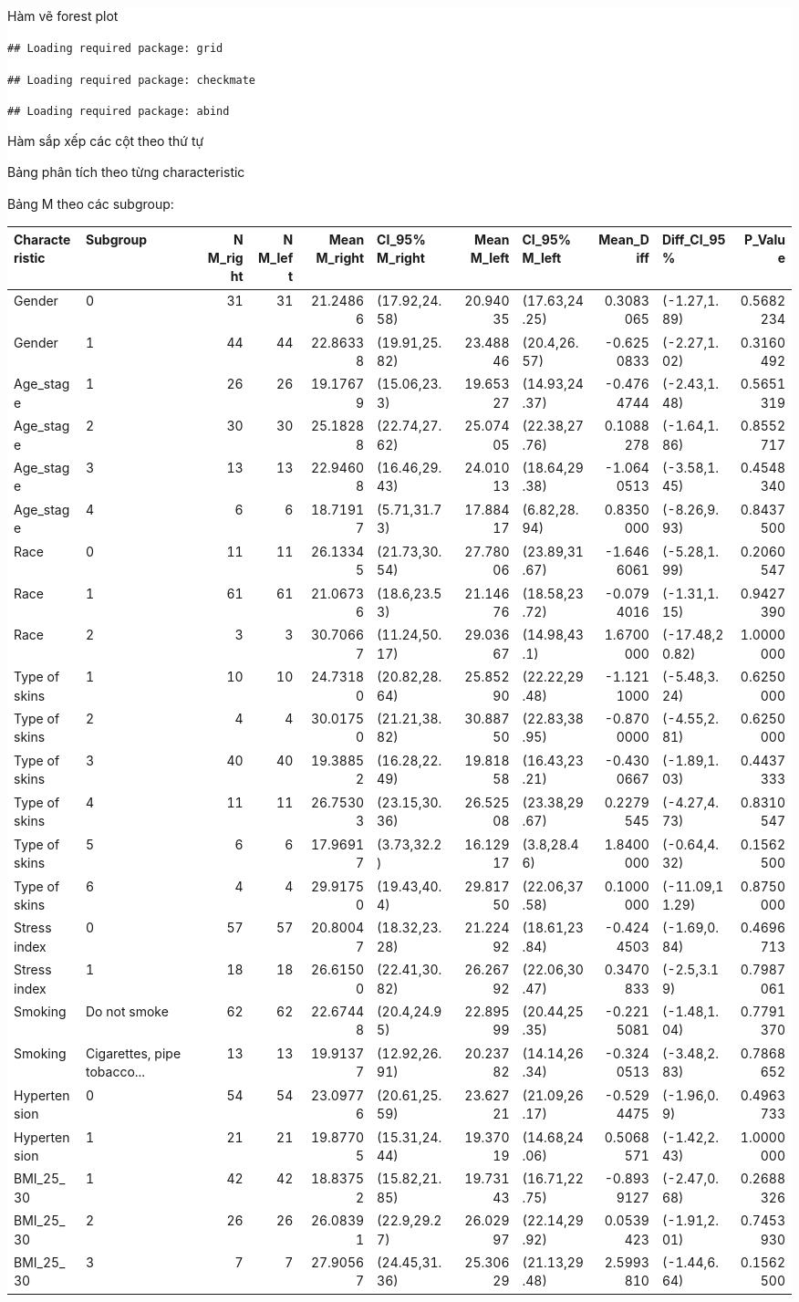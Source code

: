 
Hàm vẽ forest plot


```
## Loading required package: grid
```

```
## Loading required package: checkmate
```

```
## Loading required package: abind
```

Hàm sắp xếp các cột theo thứ tự



Bảng phân tích theo từng characteristic






Bảng M theo các subgroup:


|Characteristic |Subgroup                    | N M_right| N M_left| Mean M_right|CI_95% M_right | Mean M_left|CI_95% M_left |  Mean_Diff|Diff_CI_95%    |   P_Value|
|:--------------|:---------------------------|---------:|--------:|------------:|:--------------|-----------:|:-------------|----------:|:--------------|---------:|
|Gender         |0                           |        31|       31|     21.24866|(17.92,24.58)  |    20.94035|(17.63,24.25) |  0.3083065|(-1.27,1.89)   | 0.5682234|
|Gender         |1                           |        44|       44|     22.86338|(19.91,25.82)  |    23.48846|(20.4,26.57)  | -0.6250833|(-2.27,1.02)   | 0.3160492|
|Age_stage      |1                           |        26|       26|     19.17679|(15.06,23.3)   |    19.65327|(14.93,24.37) | -0.4764744|(-2.43,1.48)   | 0.5651319|
|Age_stage      |2                           |        30|       30|     25.18288|(22.74,27.62)  |    25.07405|(22.38,27.76) |  0.1088278|(-1.64,1.86)   | 0.8552717|
|Age_stage      |3                           |        13|       13|     22.94608|(16.46,29.43)  |    24.01013|(18.64,29.38) | -1.0640513|(-3.58,1.45)   | 0.4548340|
|Age_stage      |4                           |         6|        6|     18.71917|(5.71,31.73)   |    17.88417|(6.82,28.94)  |  0.8350000|(-8.26,9.93)   | 0.8437500|
|Race           |0                           |        11|       11|     26.13345|(21.73,30.54)  |    27.78006|(23.89,31.67) | -1.6466061|(-5.28,1.99)   | 0.2060547|
|Race           |1                           |        61|       61|     21.06736|(18.6,23.53)   |    21.14676|(18.58,23.72) | -0.0794016|(-1.31,1.15)   | 0.9427390|
|Race           |2                           |         3|        3|     30.70667|(11.24,50.17)  |    29.03667|(14.98,43.1)  |  1.6700000|(-17.48,20.82) | 1.0000000|
|Type of skins  |1                           |        10|       10|     24.73180|(20.82,28.64)  |    25.85290|(22.22,29.48) | -1.1211000|(-5.48,3.24)   | 0.6250000|
|Type of skins  |2                           |         4|        4|     30.01750|(21.21,38.82)  |    30.88750|(22.83,38.95) | -0.8700000|(-4.55,2.81)   | 0.6250000|
|Type of skins  |3                           |        40|       40|     19.38852|(16.28,22.49)  |    19.81858|(16.43,23.21) | -0.4300667|(-1.89,1.03)   | 0.4437333|
|Type of skins  |4                           |        11|       11|     26.75303|(23.15,30.36)  |    26.52508|(23.38,29.67) |  0.2279545|(-4.27,4.73)   | 0.8310547|
|Type of skins  |5                           |         6|        6|     17.96917|(3.73,32.2)    |    16.12917|(3.8,28.46)   |  1.8400000|(-0.64,4.32)   | 0.1562500|
|Type of skins  |6                           |         4|        4|     29.91750|(19.43,40.4)   |    29.81750|(22.06,37.58) |  0.1000000|(-11.09,11.29) | 0.8750000|
|Stress index   |0                           |        57|       57|     20.80047|(18.32,23.28)  |    21.22492|(18.61,23.84) | -0.4244503|(-1.69,0.84)   | 0.4696713|
|Stress index   |1                           |        18|       18|     26.61500|(22.41,30.82)  |    26.26792|(22.06,30.47) |  0.3470833|(-2.5,3.19)    | 0.7987061|
|Smoking        |Do not smoke                |        62|       62|     22.67448|(20.4,24.95)   |    22.89599|(20.44,25.35) | -0.2215081|(-1.48,1.04)   | 0.7791370|
|Smoking        |Cigarettes, pipe tobacco... |        13|       13|     19.91377|(12.92,26.91)  |    20.23782|(14.14,26.34) | -0.3240513|(-3.48,2.83)   | 0.7868652|
|Hypertension   |0                           |        54|       54|     23.09776|(20.61,25.59)  |    23.62721|(21.09,26.17) | -0.5294475|(-1.96,0.9)    | 0.4963733|
|Hypertension   |1                           |        21|       21|     19.87705|(15.31,24.44)  |    19.37019|(14.68,24.06) |  0.5068571|(-1.42,2.43)   | 1.0000000|
|BMI_25_30      |1                           |        42|       42|     18.83752|(15.82,21.85)  |    19.73143|(16.71,22.75) | -0.8939127|(-2.47,0.68)   | 0.2688326|
|BMI_25_30      |2                           |        26|       26|     26.08391|(22.9,29.27)   |    26.02997|(22.14,29.92) |  0.0539423|(-1.91,2.01)   | 0.7453930|
|BMI_25_30      |3                           |         7|        7|     27.90567|(24.45,31.36)  |    25.30629|(21.13,29.48) |  2.5993810|(-1.44,6.64)   | 0.1562500|